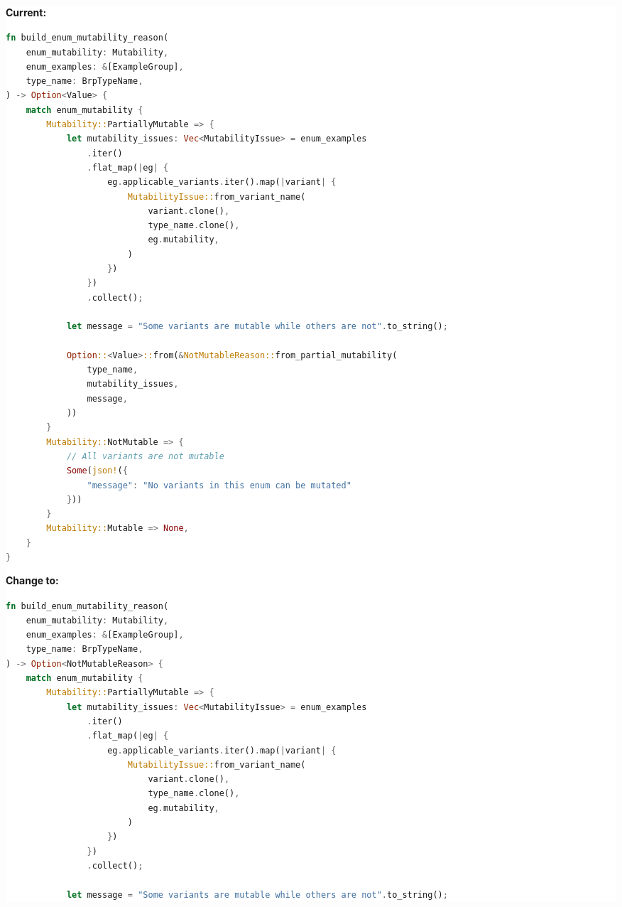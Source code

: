 **Current:**
```rust
fn build_enum_mutability_reason(
    enum_mutability: Mutability,
    enum_examples: &[ExampleGroup],
    type_name: BrpTypeName,
) -> Option<Value> {
    match enum_mutability {
        Mutability::PartiallyMutable => {
            let mutability_issues: Vec<MutabilityIssue> = enum_examples
                .iter()
                .flat_map(|eg| {
                    eg.applicable_variants.iter().map(|variant| {
                        MutabilityIssue::from_variant_name(
                            variant.clone(),
                            type_name.clone(),
                            eg.mutability,
                        )
                    })
                })
                .collect();

            let message = "Some variants are mutable while others are not".to_string();

            Option::<Value>::from(&NotMutableReason::from_partial_mutability(
                type_name,
                mutability_issues,
                message,
            ))
        }
        Mutability::NotMutable => {
            // All variants are not mutable
            Some(json!({
                "message": "No variants in this enum can be mutated"
            }))
        }
        Mutability::Mutable => None,
    }
}
```

**Change to:**
```rust
fn build_enum_mutability_reason(
    enum_mutability: Mutability,
    enum_examples: &[ExampleGroup],
    type_name: BrpTypeName,
) -> Option<NotMutableReason> {
    match enum_mutability {
        Mutability::PartiallyMutable => {
            let mutability_issues: Vec<MutabilityIssue> = enum_examples
                .iter()
                .flat_map(|eg| {
                    eg.applicable_variants.iter().map(|variant| {
                        MutabilityIssue::from_variant_name(
                            variant.clone(),
                            type_name.clone(),
                            eg.mutability,
                        )
                    })
                })
                .collect();

            let message = "Some variants are mutable while others are not".to_string();

```